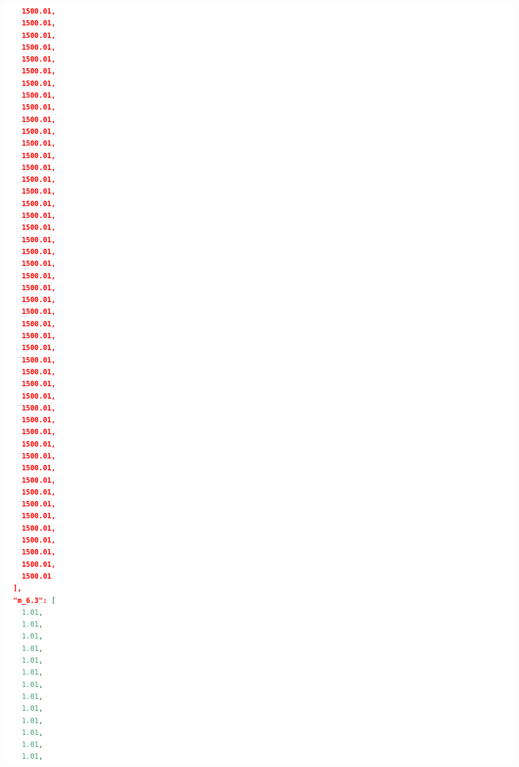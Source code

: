 ```json
    1500.01,
    1500.01,
    1500.01,
    1500.01,
    1500.01,
    1500.01,
    1500.01,
    1500.01,
    1500.01,
    1500.01,
    1500.01,
    1500.01,
    1500.01,
    1500.01,
    1500.01,
    1500.01,
    1500.01,
    1500.01,
    1500.01,
    1500.01,
    1500.01,
    1500.01,
    1500.01,
    1500.01,
    1500.01,
    1500.01,
    1500.01,
    1500.01,
    1500.01,
    1500.01,
    1500.01,
    1500.01,
    1500.01,
    1500.01,
    1500.01,
    1500.01,
    1500.01,
    1500.01,
    1500.01,
    1500.01,
    1500.01,
    1500.01,
    1500.01,
    1500.01,
    1500.01,
    1500.01,
    1500.01,
    1500.01
  ],
  "m_6.3": [
    1.01,
    1.01,
    1.01,
    1.01,
    1.01,
    1.01,
    1.01,
    1.01,
    1.01,
    1.01,
    1.01,
    1.01,
    1.01,
```